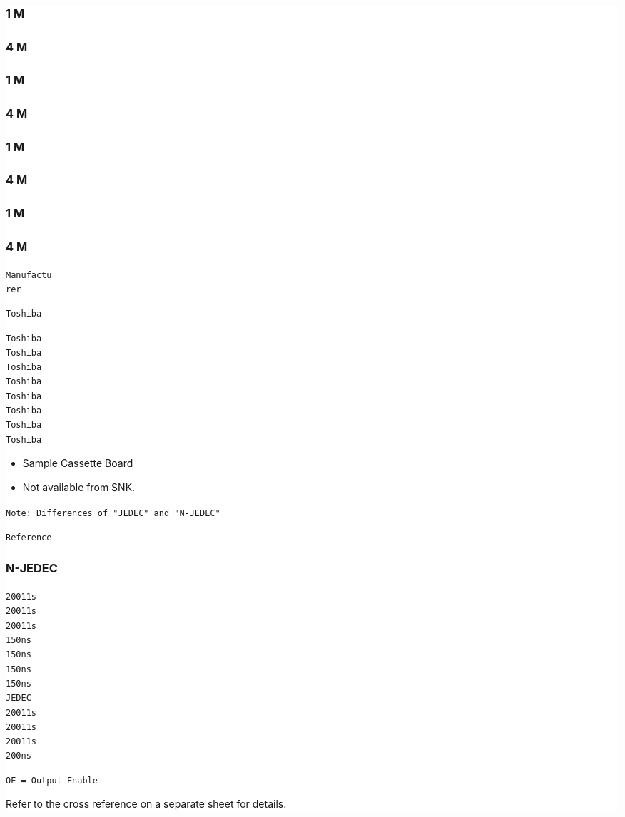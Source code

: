 ```
```
### 1 M

### 4 M

### 1 M

### 4 M

### 1 M

### 4 M

### 1 M

### 4 M

```
Manufactu
rer
```
```
Toshiba
```
```
Toshiba
Toshiba
Toshiba
Toshiba
Toshiba
Toshiba
Toshiba
Toshiba
```

+ Sample Cassette Board

* Not available from SNK.

```
Note: Differences of "JEDEC" and "N-JEDEC"
```
```
Reference
```
### N-JEDEC

```
20011s
20011s
20011s
150ns
150ns
150ns
150ns
JEDEC
20011s
20011s
20011s
200ns
```
```
OE = Output Enable
```
Refer to the cross reference on a separate sheet for details.